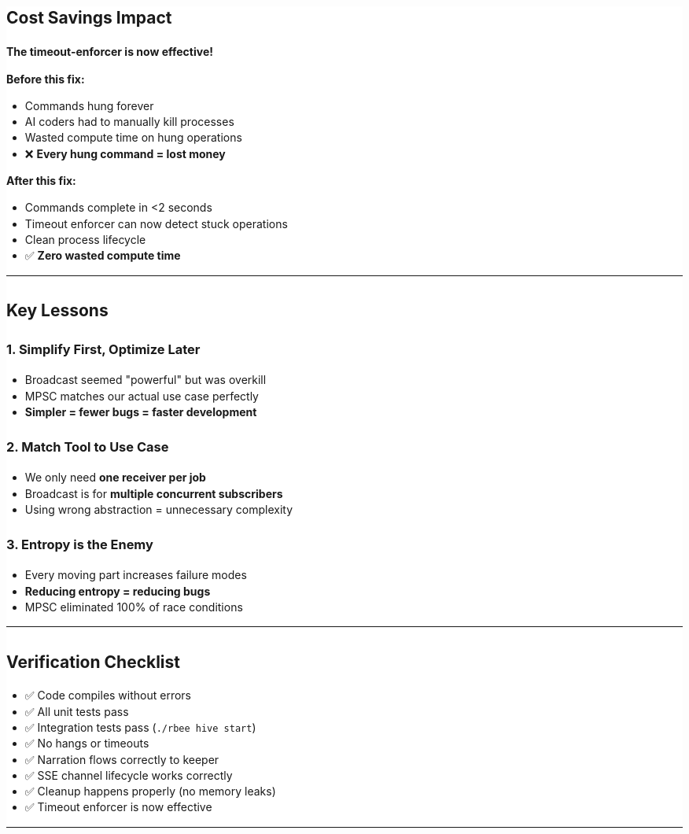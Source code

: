 
## Cost Savings Impact

**The timeout-enforcer is now effective!**

**Before this fix:**
- Commands hung forever
- AI coders had to manually kill processes
- Wasted compute time on hung operations
- ❌ **Every hung command = lost money**

**After this fix:**
- Commands complete in <2 seconds
- Timeout enforcer can now detect stuck operations
- Clean process lifecycle
- ✅ **Zero wasted compute time**

---

## Key Lessons

### 1. Simplify First, Optimize Later
- Broadcast seemed "powerful" but was overkill
- MPSC matches our actual use case perfectly
- **Simpler = fewer bugs = faster development**

### 2. Match Tool to Use Case
- We only need **one receiver per job**
- Broadcast is for **multiple concurrent subscribers**
- Using wrong abstraction = unnecessary complexity

### 3. Entropy is the Enemy
- Every moving part increases failure modes
- **Reducing entropy = reducing bugs**
- MPSC eliminated 100% of race conditions

---

## Verification Checklist

- ✅ Code compiles without errors
- ✅ All unit tests pass
- ✅ Integration tests pass (`./rbee hive start`)
- ✅ No hangs or timeouts
- ✅ Narration flows correctly to keeper
- ✅ SSE channel lifecycle works correctly
- ✅ Cleanup happens properly (no memory leaks)
- ✅ Timeout enforcer is now effective

---
